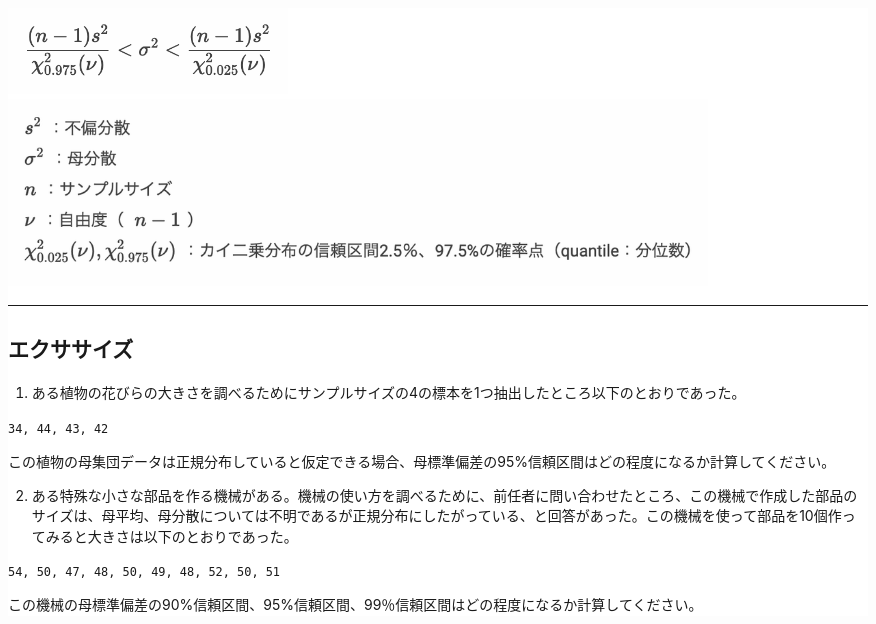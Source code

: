 <img src="img/233.png" width="280px">

<br>

<img src="img/234.png" width="700px">

---

## エクササイズ

1. ある植物の花びらの大きさを調べるためにサンプルサイズの4の標本を1つ抽出したところ以下のとおりであった。

```
34, 44, 43, 42
```

この植物の母集団データは正規分布していると仮定できる場合、母標準偏差の95%信頼区間はどの程度になるか計算してください。

2. ある特殊な小さな部品を作る機械がある。機械の使い方を調べるために、前任者に問い合わせたところ、この機械で作成した部品のサイズは、母平均、母分散については不明であるが正規分布にしたがっている、と回答があった。この機械を使って部品を10個作ってみると大きさは以下のとおりであった。

```
54, 50, 47, 48, 50, 49, 48, 52, 50, 51
```

この機械の母標準偏差の90%信頼区間、95%信頼区間、99％信頼区間はどの程度になるか計算してください。

